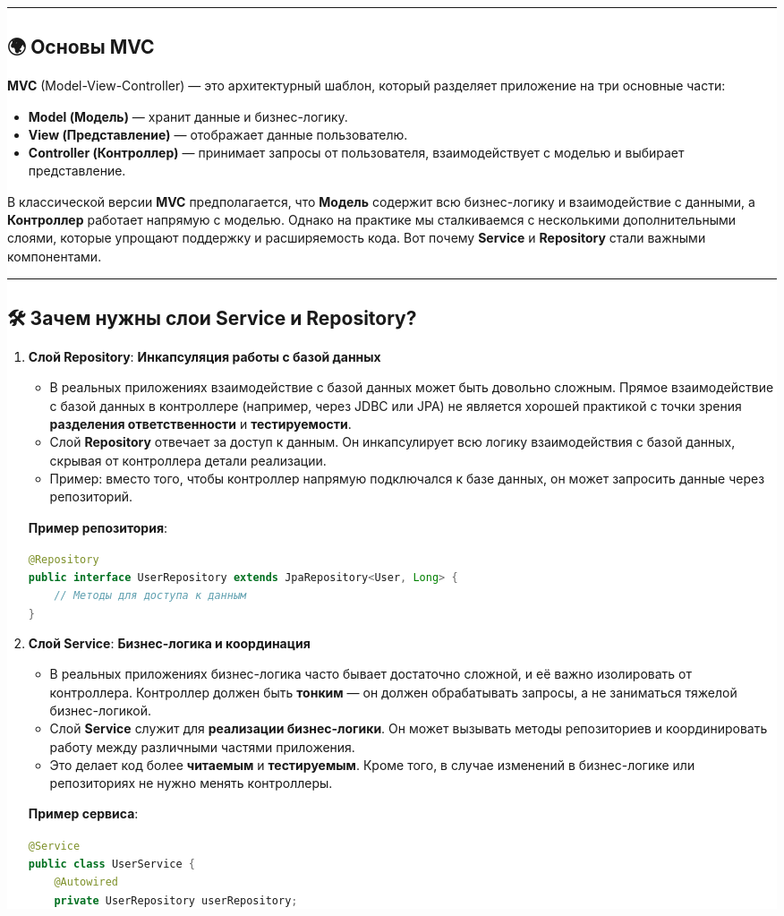 * * *

🌍 **Основы MVC**
-----------------

**MVC** (Model-View-Controller) — это архитектурный шаблон, который разделяет приложение на три основные части:

*   **Model (Модель)** — хранит данные и бизнес-логику.
*   **View (Представление)** — отображает данные пользователю.
*   **Controller (Контроллер)** — принимает запросы от пользователя, взаимодействует с моделью и выбирает представление.

В классической версии **MVC** предполагается, что **Модель** содержит всю бизнес-логику и взаимодействие с данными, а **Контроллер** работает напрямую с моделью. Однако на практике мы сталкиваемся с несколькими дополнительными слоями, которые упрощают поддержку и расширяемость кода. Вот почему **Service** и **Repository** стали важными компонентами.

* * *

🛠 **Зачем нужны слои Service и Repository?**
---------------------------------------------

1.  **Слой Repository**: **Инкапсуляция работы с базой данных**
    
    *   В реальных приложениях взаимодействие с базой данных может быть довольно сложным. Прямое взаимодействие с базой данных в контроллере (например, через JDBC или JPA) не является хорошей практикой с точки зрения **разделения ответственности** и **тестируемости**.
    *   Слой **Repository** отвечает за доступ к данным. Он инкапсулирует всю логику взаимодействия с базой данных, скрывая от контроллера детали реализации.
    *   Пример: вместо того, чтобы контроллер напрямую подключался к базе данных, он может запросить данные через репозиторий.
    
    **Пример репозитория**:
    
    ```java
    @Repository
    public interface UserRepository extends JpaRepository<User, Long> {
        // Методы для доступа к данным
    }
    ```
    
2.  **Слой Service**: **Бизнес-логика и координация**
    
    *   В реальных приложениях бизнес-логика часто бывает достаточно сложной, и её важно изолировать от контроллера. Контроллер должен быть **тонким** — он должен обрабатывать запросы, а не заниматься тяжелой бизнес-логикой.
    *   Слой **Service** служит для **реализации бизнес-логики**. Он может вызывать методы репозиториев и координировать работу между различными частями приложения.
    *   Это делает код более **читаемым** и **тестируемым**. Кроме того, в случае изменений в бизнес-логике или репозиториях не нужно менять контроллеры.
    
    **Пример сервиса**:
    
    ```java
    @Service
    public class UserService {
        @Autowired
        private UserRepository userRepository;
    